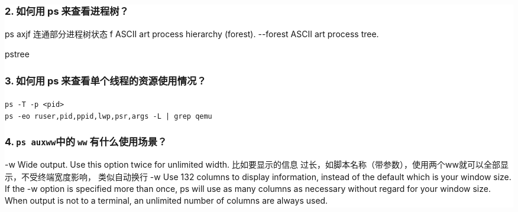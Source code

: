 ### 2. 如何用 ps 来查看进程树？
ps axjf 连通部分进程树状态
f ASCII art process hierarchy (forest).
--forest ASCII art process tree.

pstree

### 3. 如何用 ps 来查看单个线程的资源使用情况？
```shell
ps -T -p <pid>
ps -eo ruser,pid,ppid,lwp,psr,args -L | grep qemu
```
### 4. `ps auxww`中的 `ww` 有什么使用场景？
-w Wide output. Use this option twice for unlimited width.
比如要显示的信息 过长，如脚本名称（带参数），使用两个ww就可以全部显示，不受终端宽度影响， 类似自动换行
-w
Use 132 columns to display information, instead of the default which is your window size. If the -w option is specified more than once, ps will use as many columns as necessary without regard for your window size. When output is not to a terminal, an unlimited number of columns are always used.





